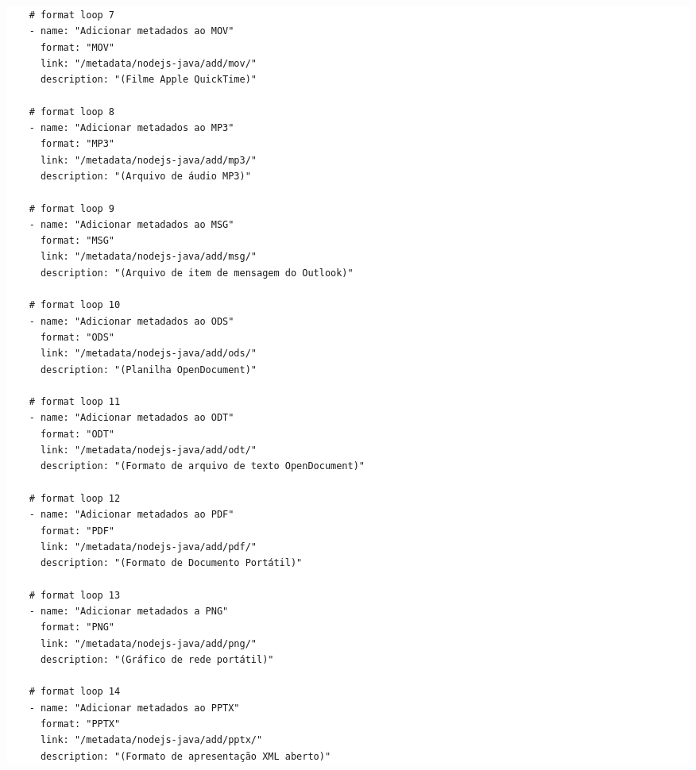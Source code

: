         # format loop 7
        - name: "Adicionar metadados ao MOV"
          format: "MOV"
          link: "/metadata/nodejs-java/add/mov/"
          description: "(Filme Apple QuickTime)"
          
        # format loop 8
        - name: "Adicionar metadados ao MP3"
          format: "MP3"
          link: "/metadata/nodejs-java/add/mp3/"
          description: "(Arquivo de áudio MP3)"
          
        # format loop 9
        - name: "Adicionar metadados ao MSG"
          format: "MSG"
          link: "/metadata/nodejs-java/add/msg/"
          description: "(Arquivo de item de mensagem do Outlook)"
          
        # format loop 10
        - name: "Adicionar metadados ao ODS"
          format: "ODS"
          link: "/metadata/nodejs-java/add/ods/"
          description: "(Planilha OpenDocument)"
          
        # format loop 11
        - name: "Adicionar metadados ao ODT"
          format: "ODT"
          link: "/metadata/nodejs-java/add/odt/"
          description: "(Formato de arquivo de texto OpenDocument)"
          
        # format loop 12
        - name: "Adicionar metadados ao PDF"
          format: "PDF"
          link: "/metadata/nodejs-java/add/pdf/"
          description: "(Formato de Documento Portátil)"
          
        # format loop 13
        - name: "Adicionar metadados a PNG"
          format: "PNG"
          link: "/metadata/nodejs-java/add/png/"
          description: "(Gráfico de rede portátil)"
          
        # format loop 14
        - name: "Adicionar metadados ao PPTX"
          format: "PPTX"
          link: "/metadata/nodejs-java/add/pptx/"
          description: "(Formato de apresentação XML aberto)"
          